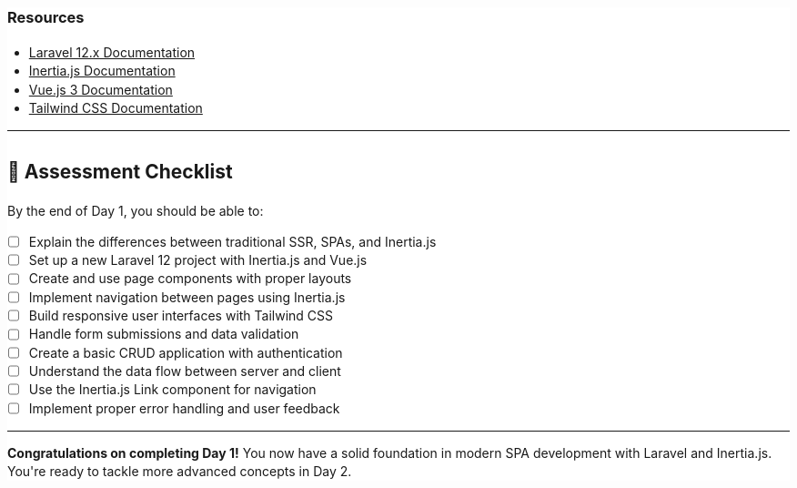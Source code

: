 ### Resources

- [Laravel 12.x Documentation](https://laravel.com/docs/12.x)
- [Inertia.js Documentation](https://inertiajs.com/)
- [Vue.js 3 Documentation](https://vuejs.org/)
- [Tailwind CSS Documentation](https://tailwindcss.com/)

---

## 📝 Assessment Checklist

By the end of Day 1, you should be able to:

- [ ] Explain the differences between traditional SSR, SPAs, and Inertia.js
- [ ] Set up a new Laravel 12 project with Inertia.js and Vue.js
- [ ] Create and use page components with proper layouts
- [ ] Implement navigation between pages using Inertia.js
- [ ] Build responsive user interfaces with Tailwind CSS
- [ ] Handle form submissions and data validation
- [ ] Create a basic CRUD application with authentication
- [ ] Understand the data flow between server and client
- [ ] Use the Inertia.js Link component for navigation
- [ ] Implement proper error handling and user feedback

---

**Congratulations on completing Day 1!** You now have a solid foundation in
modern SPA development with Laravel and Inertia.js. You're ready to tackle more
advanced concepts in Day 2.
